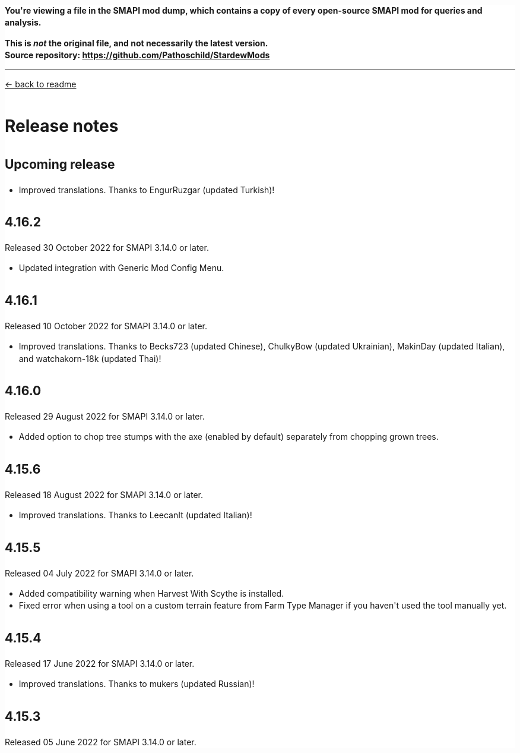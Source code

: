 **You're viewing a file in the SMAPI mod dump, which contains a copy of every open-source SMAPI mod
for queries and analysis.**

**This is _not_ the original file, and not necessarily the latest version.**  
**Source repository: https://github.com/Pathoschild/StardewMods**

----

[← back to readme](README.md)

# Release notes
## Upcoming release
* Improved translations. Thanks to EngurRuzgar (updated Turkish)!

## 4.16.2
Released 30 October 2022 for SMAPI 3.14.0 or later.

* Updated integration with Generic Mod Config Menu.

## 4.16.1
Released 10 October 2022 for SMAPI 3.14.0 or later.

* Improved translations. Thanks to Becks723 (updated Chinese), ChulkyBow (updated Ukrainian), MakinDay (updated Italian), and watchakorn-18k (updated Thai)!

## 4.16.0
Released 29 August 2022 for SMAPI 3.14.0 or later.

* Added option to chop tree stumps with the axe (enabled by default) separately from chopping grown trees.

## 4.15.6
Released 18 August 2022 for SMAPI 3.14.0 or later.

* Improved translations. Thanks to LeecanIt (updated Italian)!

## 4.15.5
Released 04 July 2022 for SMAPI 3.14.0 or later.

* Added compatibility warning when Harvest With Scythe is installed.
* Fixed error when using a tool on a custom terrain feature from Farm Type Manager if you haven't used the tool manually yet.

## 4.15.4
Released 17 June 2022 for SMAPI 3.14.0 or later.

* Improved translations. Thanks to mukers (updated Russian)!

## 4.15.3
Released 05 June 2022 for SMAPI 3.14.0 or later.
